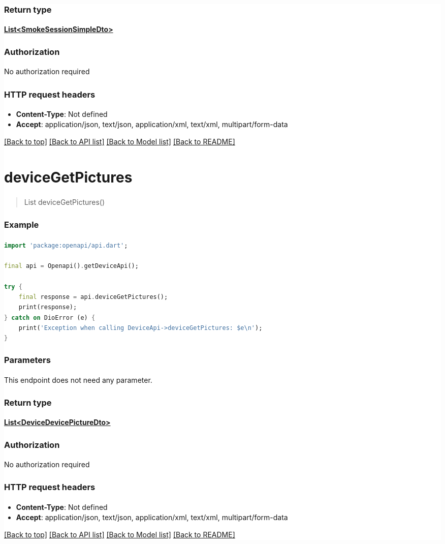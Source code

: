 ### Return type

[**List&lt;SmokeSessionSimpleDto&gt;**](SmokeSessionSimpleDto.md)

### Authorization

No authorization required

### HTTP request headers

 - **Content-Type**: Not defined
 - **Accept**: application/json, text/json, application/xml, text/xml, multipart/form-data

[[Back to top]](#) [[Back to API list]](../README.md#documentation-for-api-endpoints) [[Back to Model list]](../README.md#documentation-for-models) [[Back to README]](../README.md)

# **deviceGetPictures**
> List<DeviceDevicePictureDto> deviceGetPictures()



### Example
```dart
import 'package:openapi/api.dart';

final api = Openapi().getDeviceApi();

try {
    final response = api.deviceGetPictures();
    print(response);
} catch on DioError (e) {
    print('Exception when calling DeviceApi->deviceGetPictures: $e\n');
}
```

### Parameters
This endpoint does not need any parameter.

### Return type

[**List&lt;DeviceDevicePictureDto&gt;**](DeviceDevicePictureDto.md)

### Authorization

No authorization required

### HTTP request headers

 - **Content-Type**: Not defined
 - **Accept**: application/json, text/json, application/xml, text/xml, multipart/form-data

[[Back to top]](#) [[Back to API list]](../README.md#documentation-for-api-endpoints) [[Back to Model list]](../README.md#documentation-for-models) [[Back to README]](../README.md)
